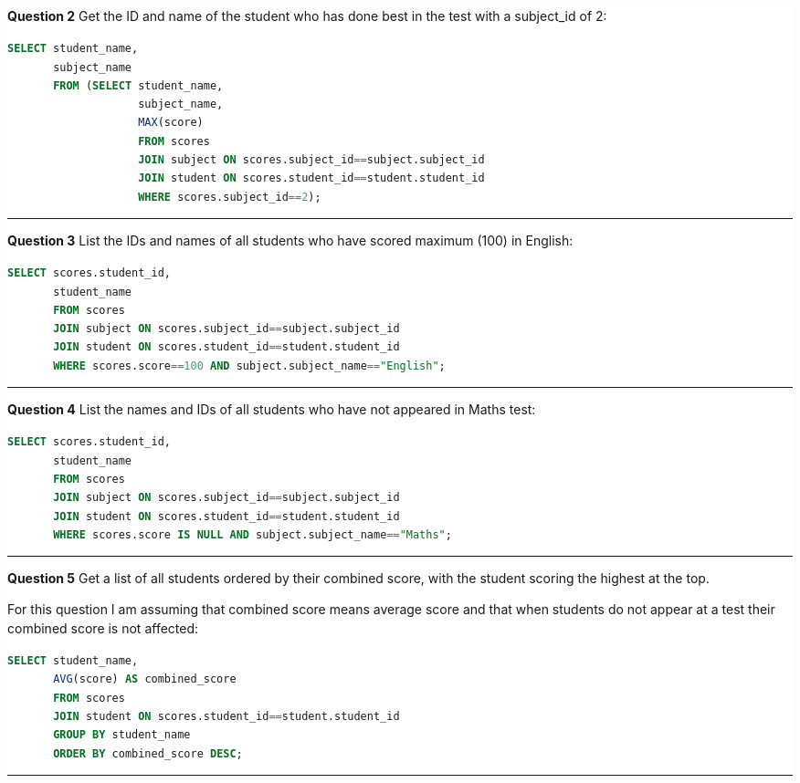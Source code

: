 **Question 2**
Get the ID and name of the student who has done best in the test with a subject_id of 2:
```sql
SELECT student_name,
       subject_name 
       FROM (SELECT student_name,
                    subject_name,
                    MAX(score) 
                    FROM scores 
                    JOIN subject ON scores.subject_id==subject.subject_id
                    JOIN student ON scores.student_id==student.student_id 
                    WHERE scores.subject_id==2);
```
   
---
**Question 3**
List the IDs and names of all students who have scored maximum (100) in English:
```sql
SELECT scores.student_id,
       student_name
       FROM scores
       JOIN subject ON scores.subject_id==subject.subject_id
       JOIN student ON scores.student_id==student.student_id
       WHERE scores.score==100 AND subject.subject_name=="English";
```

---
**Question 4**
List the names and IDs of all students who have not appeared in Maths test:
```sql
SELECT scores.student_id,
       student_name 
       FROM scores
       JOIN subject ON scores.subject_id==subject.subject_id
       JOIN student ON scores.student_id==student.student_id
       WHERE scores.score IS NULL AND subject.subject_name=="Maths";

```
  
---
**Question 5** Get a list of all students ordered by their combined score, with the student scoring the
highest at the top.
  
For this question I am assuming that combined score means average score and that when students do not appear at a test their combined score is not affected:
```sql
SELECT student_name,
       AVG(score) AS combined_score
       FROM scores
       JOIN student ON scores.student_id==student.student_id
       GROUP BY student_name
       ORDER BY combined_score DESC;
```
  
---